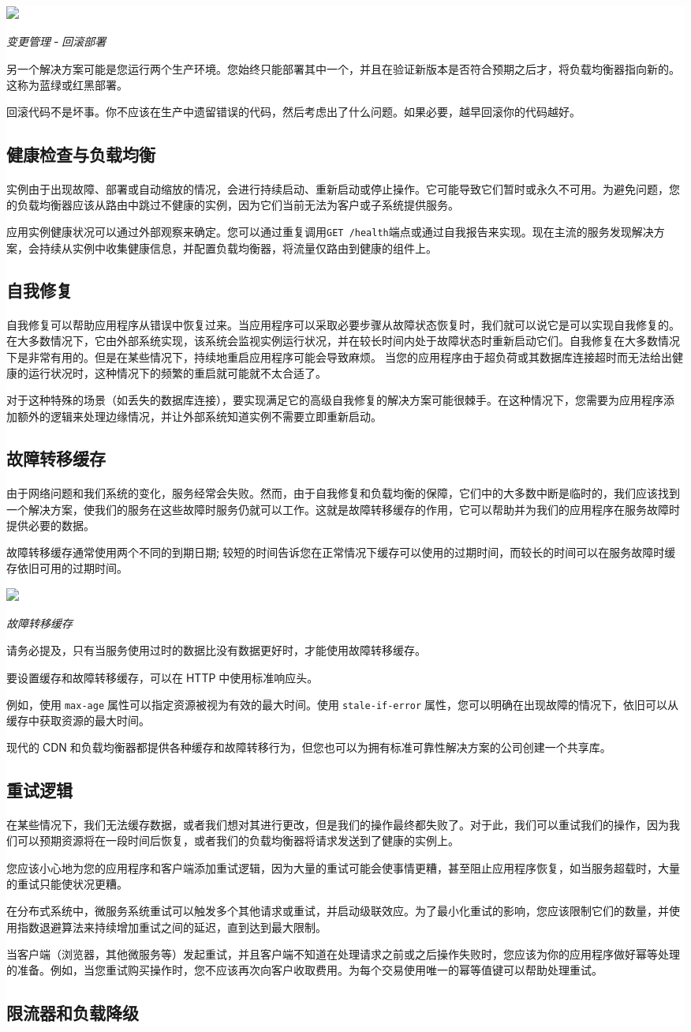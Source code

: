 ![](http://colobu.com/2017/08/23/Designing-a-Microservices-Architecture-for-Failure/microservices-change-management.png)

*变更管理 - 回滚部署*

另一个解决方案可能是您运行两个生产环境。您始终只能部署其中一个，并且在验证新版本是否符合预期之后才，将负载均衡器指向新的。这称为蓝绿或红黑部署。

回滚代码不是坏事。你不应该在生产中遗留错误的代码，然后考虑出了什么问题。如果必要，越早回滚你的代码越好。

## 健康检查与负载均衡

实例由于出现故障、部署或自动缩放的情况，会进行持续启动、重新启动或停止操作。它可能导致它们暂时或永久不可用。为避免问题，您的负载均衡器应该从路由中跳过不健康的实例，因为它们当前无法为客户或子系统提供服务。

应用实例健康状况可以通过外部观察来确定。您可以通过重复调用```GET /health```端点或通过自我报告来实现。现在主流的服务发现解决方案，会持续从实例中收集健康信息，并配置负载均衡器，将流量仅路由到健康的组件上。

## 自我修复

自我修复可以帮助应用程序从错误中恢复过来。当应用程序可以采取必要步骤从故障状态恢复时，我们就可以说它是可以实现自我修复的。在大多数情况下，它由外部系统实现，该系统会监视实例运行状况，并在较长时间内处于故障状态时重新启动它们。自我修复在大多数情况下是非常有用的。但是在某些情况下，持续地重启应用程序可能会导致麻烦。 当您的应用程序由于超负荷或其数据库连接超时而无法给出健康的运行状况时，这种情况下的频繁的重启就可能就不太合适了。

对于这种特殊的场景（如丢失的数据库连接），要实现满足它的高级自我修复的解决方案可能很棘手。在这种情况下，您需要为应用程序添加额外的逻辑来处理边缘情况，并让外部系统知道实例不需要立即重新启动。

## 故障转移缓存

由于网络问题和我们系统的变化，服务经常会失败。然而，由于自我修复和负载均衡的保障，它们中的大多数中断是临时的，我们应该找到一个解决方案，使我们的服务在这些故障时服务仍就可以工作。这就是故障转移缓存的作用，它可以帮助并为我们的应用程序在服务故障时提供必要的数据。

故障转移缓存通常使用两个不同的到期日期; 较短的时间告诉您在正常情况下缓存可以使用的过期时间，而较长的时间可以在服务故障时缓存依旧可用的过期时间。

![](http://colobu.com/2017/08/23/Designing-a-Microservices-Architecture-for-Failure/microservices-failover-caching.png)

*故障转移缓存*

请务必提及，只有当服务使用过时的数据比没有数据更好时，才能使用故障转移缓存。

要设置缓存和故障转移缓存，可以在 HTTP 中使用标准响应头。

例如，使用 ```max-age``` 属性可以指定资源被视为有效的最大时间。使用 ```stale-if-error``` 属性，您可以明确在出现故障的情况下，依旧可以从缓存中获取资源的最大时间。

现代的 CDN 和负载均衡器都提供各种缓存和故障转移行为，但您也可以为拥有标准可靠性解决方案的公司创建一个共享库。

## 重试逻辑

在某些情况下，我们无法缓存数据，或者我们想对其进行更改，但是我们的操作最终都失败了。对于此，我们可以重试我们的操作，因为我们可以预期资源将在一段时间后恢复，或者我们的负载均衡器将请求发送到了健康的实例上。

您应该小心地为您的应用程序和客户端添加重试逻辑，因为大量的重试可能会使事情更糟，甚至阻止应用程序恢复，如当服务超载时，大量的重试只能使状况更糟。

在分布式系统中，微服务系统重试可以触发多个其他请求或重试，并启动级联效应。为了最小化重试的影响，您应该限制它们的数量，并使用指数退避算法来持续增加重试之间的延迟，直到达到最大限制。

当客户端（浏览器，其他微服务等）发起重试，并且客户端不知道在处理请求之前或之后操作失败时，您应该为你的应用程序做好幂等处理的准备。例如，当您重试购买操作时，您不应该再次向客户收取费用。为每个交易使用唯一的幂等值键可以帮助处理重试。

## 限流器和负载降级
